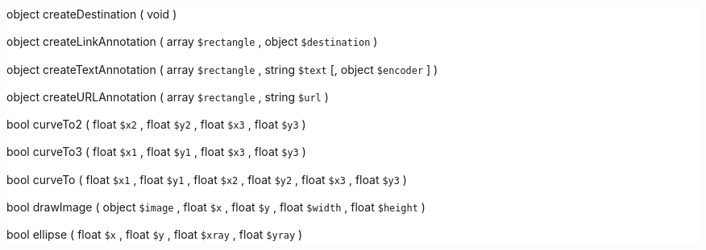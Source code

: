 <span class="type">object</span> <span
class="methodname">createDestination</span> ( <span
class="methodparam">void</span> )

<span class="type">object</span> <span
class="methodname">createLinkAnnotation</span> ( <span
class="methodparam"><span class="type">array</span> `$rectangle`</span>
, <span class="methodparam"><span class="type">object</span>
`$destination`</span> )

<span class="type">object</span> <span
class="methodname">createTextAnnotation</span> ( <span
class="methodparam"><span class="type">array</span> `$rectangle`</span>
, <span class="methodparam"><span class="type">string</span>
`$text`</span> \[, <span class="methodparam"><span
class="type">object</span> `$encoder`</span> \] )

<span class="type">object</span> <span
class="methodname">createURLAnnotation</span> ( <span
class="methodparam"><span class="type">array</span> `$rectangle`</span>
, <span class="methodparam"><span class="type">string</span>
`$url`</span> )

<span class="type">bool</span> <span class="methodname">curveTo2</span>
( <span class="methodparam"><span class="type">float</span> `$x2`</span>
, <span class="methodparam"><span class="type">float</span> `$y2`</span>
, <span class="methodparam"><span class="type">float</span> `$x3`</span>
, <span class="methodparam"><span class="type">float</span> `$y3`</span>
)

<span class="type">bool</span> <span class="methodname">curveTo3</span>
( <span class="methodparam"><span class="type">float</span> `$x1`</span>
, <span class="methodparam"><span class="type">float</span> `$y1`</span>
, <span class="methodparam"><span class="type">float</span> `$x3`</span>
, <span class="methodparam"><span class="type">float</span> `$y3`</span>
)

<span class="type">bool</span> <span class="methodname">curveTo</span> (
<span class="methodparam"><span class="type">float</span> `$x1`</span> ,
<span class="methodparam"><span class="type">float</span> `$y1`</span> ,
<span class="methodparam"><span class="type">float</span> `$x2`</span> ,
<span class="methodparam"><span class="type">float</span> `$y2`</span> ,
<span class="methodparam"><span class="type">float</span> `$x3`</span> ,
<span class="methodparam"><span class="type">float</span> `$y3`</span> )

<span class="type">bool</span> <span class="methodname">drawImage</span>
( <span class="methodparam"><span class="type">object</span>
`$image`</span> , <span class="methodparam"><span
class="type">float</span> `$x`</span> , <span class="methodparam"><span
class="type">float</span> `$y`</span> , <span class="methodparam"><span
class="type">float</span> `$width`</span> , <span
class="methodparam"><span class="type">float</span> `$height`</span> )

<span class="type">bool</span> <span class="methodname">ellipse</span> (
<span class="methodparam"><span class="type">float</span> `$x`</span> ,
<span class="methodparam"><span class="type">float</span> `$y`</span> ,
<span class="methodparam"><span class="type">float</span> `$xray`</span>
, <span class="methodparam"><span class="type">float</span>
`$yray`</span> )
